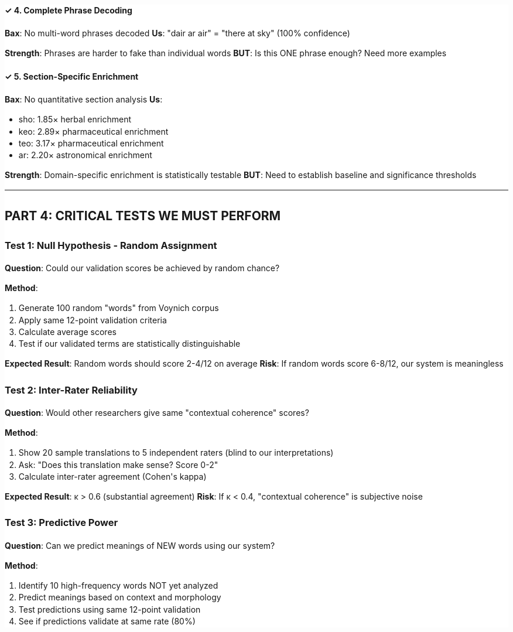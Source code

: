 #### ✓ **4. Complete Phrase Decoding**

**Bax**: No multi-word phrases decoded
**Us**: "dair ar air" = "there at sky" (100% confidence)

**Strength**: Phrases are harder to fake than individual words
**BUT**: Is this ONE phrase enough? Need more examples

#### ✓ **5. Section-Specific Enrichment**

**Bax**: No quantitative section analysis
**Us**: 
- sho: 1.85× herbal enrichment
- keo: 2.89× pharmaceutical enrichment
- teo: 3.17× pharmaceutical enrichment
- ar: 2.20× astronomical enrichment

**Strength**: Domain-specific enrichment is statistically testable
**BUT**: Need to establish baseline and significance thresholds

---

## PART 4: CRITICAL TESTS WE MUST PERFORM

### Test 1: Null Hypothesis - Random Assignment

**Question**: Could our validation scores be achieved by random chance?

**Method**:
1. Generate 100 random "words" from Voynich corpus
2. Apply same 12-point validation criteria
3. Calculate average scores
4. Test if our validated terms are statistically distinguishable

**Expected Result**: Random words should score 2-4/12 on average
**Risk**: If random words score 6-8/12, our system is meaningless

### Test 2: Inter-Rater Reliability

**Question**: Would other researchers give same "contextual coherence" scores?

**Method**:
1. Show 20 sample translations to 5 independent raters (blind to our interpretations)
2. Ask: "Does this translation make sense? Score 0-2"
3. Calculate inter-rater agreement (Cohen's kappa)

**Expected Result**: κ > 0.6 (substantial agreement)
**Risk**: If κ < 0.4, "contextual coherence" is subjective noise

### Test 3: Predictive Power

**Question**: Can we predict meanings of NEW words using our system?

**Method**:
1. Identify 10 high-frequency words NOT yet analyzed
2. Predict meanings based on context and morphology
3. Test predictions using same 12-point validation
4. See if predictions validate at same rate (80%)
